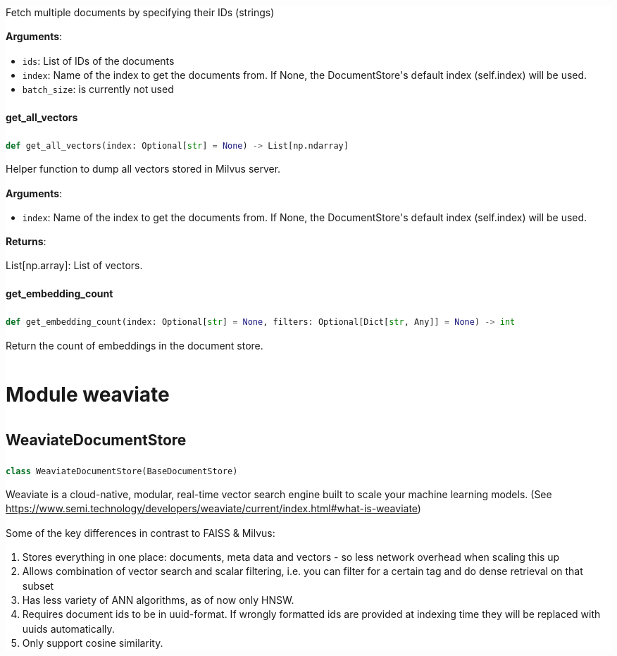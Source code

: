 Fetch multiple documents by specifying their IDs (strings)

**Arguments**:

- `ids`: List of IDs of the documents
- `index`: Name of the index to get the documents from. If None, the
DocumentStore's default index (self.index) will be used.
- `batch_size`: is currently not used

<a id="milvus.MilvusDocumentStore.get_all_vectors"></a>

#### get\_all\_vectors

```python
def get_all_vectors(index: Optional[str] = None) -> List[np.ndarray]
```

Helper function to dump all vectors stored in Milvus server.

**Arguments**:

- `index`: Name of the index to get the documents from. If None, the
DocumentStore's default index (self.index) will be used.

**Returns**:

List[np.array]: List of vectors.

<a id="milvus.MilvusDocumentStore.get_embedding_count"></a>

#### get\_embedding\_count

```python
def get_embedding_count(index: Optional[str] = None, filters: Optional[Dict[str, Any]] = None) -> int
```

Return the count of embeddings in the document store.

<a id="weaviate"></a>

# Module weaviate

<a id="weaviate.WeaviateDocumentStore"></a>

## WeaviateDocumentStore

```python
class WeaviateDocumentStore(BaseDocumentStore)
```

Weaviate is a cloud-native, modular, real-time vector search engine built to scale your machine learning models.
(See https://www.semi.technology/developers/weaviate/current/index.html#what-is-weaviate)

Some of the key differences in contrast to FAISS & Milvus:
1. Stores everything in one place: documents, meta data and vectors - so less network overhead when scaling this up
2. Allows combination of vector search and scalar filtering, i.e. you can filter for a certain tag and do dense retrieval on that subset
3. Has less variety of ANN algorithms, as of now only HNSW.
4. Requires document ids to be in uuid-format. If wrongly formatted ids are provided at indexing time they will be replaced with uuids automatically.
5. Only support cosine similarity.
